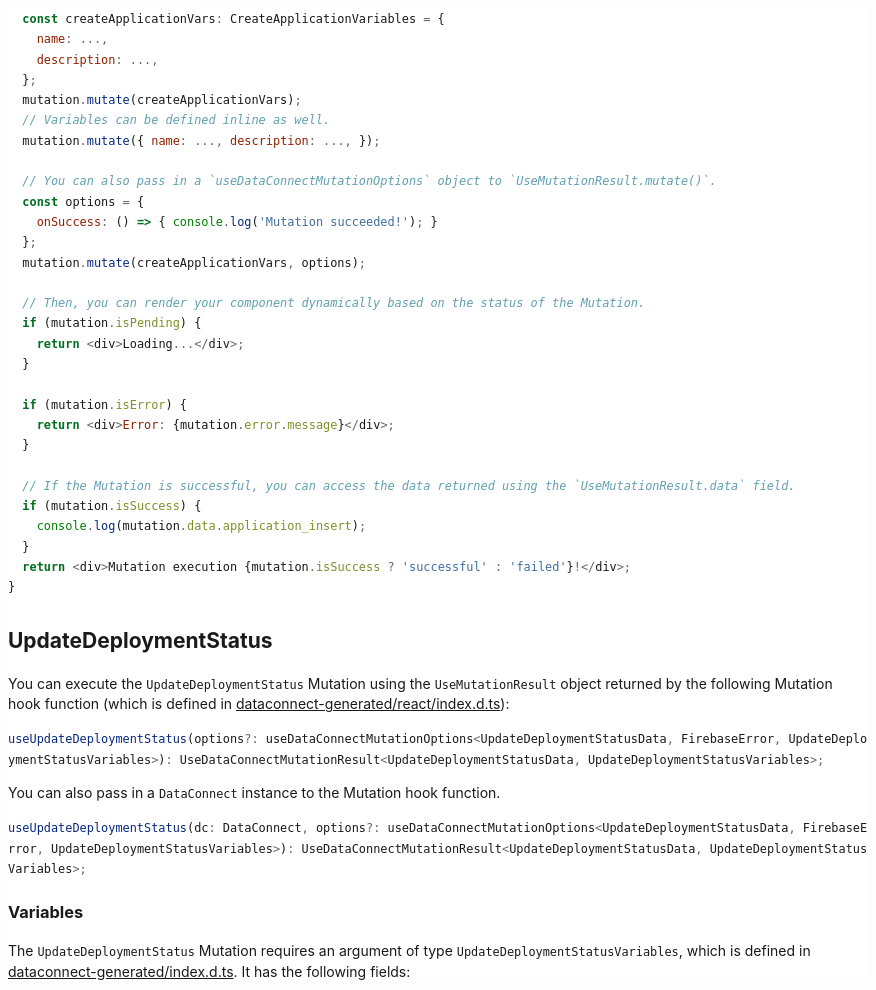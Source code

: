 ```javascript
  const createApplicationVars: CreateApplicationVariables = {
    name: ..., 
    description: ..., 
  };
  mutation.mutate(createApplicationVars);
  // Variables can be defined inline as well.
  mutation.mutate({ name: ..., description: ..., });

  // You can also pass in a `useDataConnectMutationOptions` object to `UseMutationResult.mutate()`.
  const options = {
    onSuccess: () => { console.log('Mutation succeeded!'); }
  };
  mutation.mutate(createApplicationVars, options);

  // Then, you can render your component dynamically based on the status of the Mutation.
  if (mutation.isPending) {
    return <div>Loading...</div>;
  }

  if (mutation.isError) {
    return <div>Error: {mutation.error.message}</div>;
  }

  // If the Mutation is successful, you can access the data returned using the `UseMutationResult.data` field.
  if (mutation.isSuccess) {
    console.log(mutation.data.application_insert);
  }
  return <div>Mutation execution {mutation.isSuccess ? 'successful' : 'failed'}!</div>;
}
```

## UpdateDeploymentStatus
You can execute the `UpdateDeploymentStatus` Mutation using the `UseMutationResult` object returned by the following Mutation hook function (which is defined in [dataconnect-generated/react/index.d.ts](./index.d.ts)):
```javascript
useUpdateDeploymentStatus(options?: useDataConnectMutationOptions<UpdateDeploymentStatusData, FirebaseError, UpdateDeploymentStatusVariables>): UseDataConnectMutationResult<UpdateDeploymentStatusData, UpdateDeploymentStatusVariables>;
```
You can also pass in a `DataConnect` instance to the Mutation hook function.
```javascript
useUpdateDeploymentStatus(dc: DataConnect, options?: useDataConnectMutationOptions<UpdateDeploymentStatusData, FirebaseError, UpdateDeploymentStatusVariables>): UseDataConnectMutationResult<UpdateDeploymentStatusData, UpdateDeploymentStatusVariables>;
```

### Variables
The `UpdateDeploymentStatus` Mutation requires an argument of type `UpdateDeploymentStatusVariables`, which is defined in [dataconnect-generated/index.d.ts](../index.d.ts). It has the following fields:
